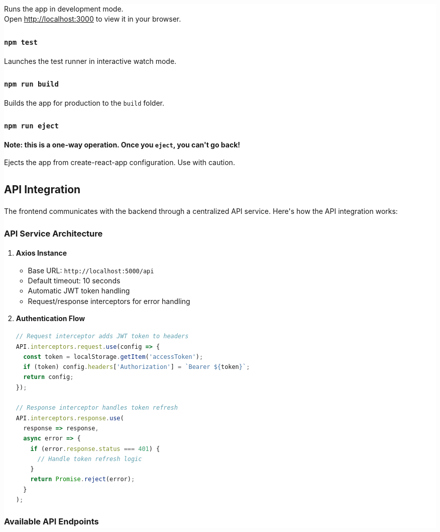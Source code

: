 Runs the app in development mode.\
Open [http://localhost:3000](http://localhost:3000) to view it in your browser.

### `npm test`

Launches the test runner in interactive watch mode.

### `npm run build`

Builds the app for production to the `build` folder.

### `npm run eject`

**Note: this is a one-way operation. Once you `eject`, you can't go back!**

Ejects the app from create-react-app configuration. Use with caution.

## API Integration

The frontend communicates with the backend through a centralized API service. Here's how the API integration works:

### API Service Architecture

1. **Axios Instance**
   - Base URL: `http://localhost:5000/api`
   - Default timeout: 10 seconds
   - Automatic JWT token handling
   - Request/response interceptors for error handling

2. **Authentication Flow**
   ```javascript
   // Request interceptor adds JWT token to headers
   API.interceptors.request.use(config => {
     const token = localStorage.getItem('accessToken');
     if (token) config.headers['Authorization'] = `Bearer ${token}`;
     return config;
   });
   
   // Response interceptor handles token refresh
   API.interceptors.response.use(
     response => response,
     async error => {
       if (error.response.status === 401) {
         // Handle token refresh logic
       }
       return Promise.reject(error);
     }
   );
   ```

### Available API Endpoints
